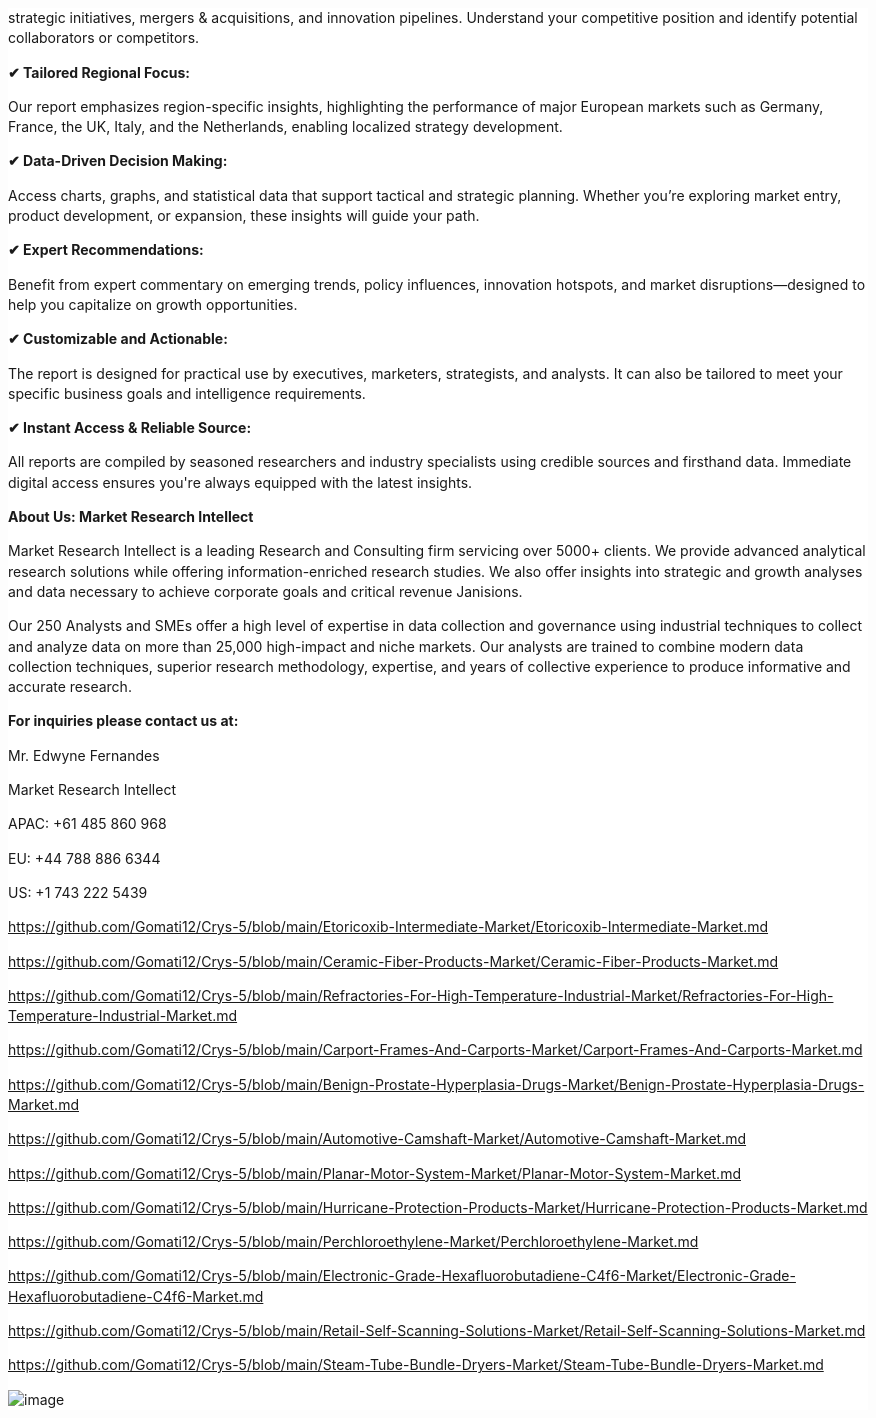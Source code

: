 strategic initiatives, mergers &amp; acquisitions, and innovation pipelines. Understand your competitive position and identify potential collaborators or competitors.</p><p><strong>✔ Tailored Regional Focus:</strong></p><p>Our report emphasizes region-specific insights, highlighting the performance of major European markets such as Germany, France, the UK, Italy, and the Netherlands, enabling localized strategy development.</p><p><strong>✔ Data-Driven Decision Making:</strong></p><p>Access charts, graphs, and statistical data that support tactical and strategic planning. Whether you&rsquo;re exploring market entry, product development, or expansion, these insights will guide your path.</p><p><strong>✔ Expert Recommendations:</strong></p><p>Benefit from expert commentary on emerging trends, policy influences, innovation hotspots, and market disruptions&mdash;designed to help you capitalize on growth opportunities.</p><p><strong>✔ Customizable and Actionable:</strong></p><p>The report is designed for practical use by executives, marketers, strategists, and analysts. It can also be tailored to meet your specific business goals and intelligence requirements.</p><p><strong>✔ Instant Access &amp; Reliable Source:</strong></p><p>All reports are compiled by seasoned researchers and industry specialists using credible sources and firsthand data. Immediate digital access ensures you're always equipped with the latest insights.</p><p><strong><span class="font-[700]">About Us: Market Research Intellect</span></strong></p><p><span class="">Market Research Intellect is a leading Research and Consulting firm servicing over 5000+ clients. We provide advanced analytical research solutions while offering information-enriched research studies.&nbsp;</span>We also offer insights into strategic and growth analyses and data necessary to achieve corporate goals and critical revenue Janisions.</p><p><span class="">Our 250 Analysts and SMEs offer a high level of expertise in data collection and governance using industrial techniques to collect and analyze data on more than 25,000 high-impact and niche markets. Our analysts are trained to combine modern data collection techniques, superior research methodology, expertise, and years of collective experience to produce informative and accurate research.</span></p><p><strong>For inquiries please contact us at:</strong></p><p>Mr. Edwyne Fernandes</p><p>Market Research Intellect</p><p>APAC: +61 485 860 968</p><p>EU: +44 788 886 6344</p><p>US: +1 743 222 5439</p><p><a href="https://github.com/Gomati12/Crys-5/blob/main/Etoricoxib-Intermediate-Market/Etoricoxib-Intermediate-Market.md">https://github.com/Gomati12/Crys-5/blob/main/Etoricoxib-Intermediate-Market/Etoricoxib-Intermediate-Market.md</a></p><p><a href="https://github.com/Gomati12/Crys-5/blob/main/Ceramic-Fiber-Products-Market/Ceramic-Fiber-Products-Market.md">https://github.com/Gomati12/Crys-5/blob/main/Ceramic-Fiber-Products-Market/Ceramic-Fiber-Products-Market.md</a></p><p><a href="https://github.com/Gomati12/Crys-5/blob/main/Refractories-For-High-Temperature-Industrial-Market/Refractories-For-High-Temperature-Industrial-Market.md">https://github.com/Gomati12/Crys-5/blob/main/Refractories-For-High-Temperature-Industrial-Market/Refractories-For-High-Temperature-Industrial-Market.md</a></p><p><a href="https://github.com/Gomati12/Crys-5/blob/main/Carport-Frames-And-Carports-Market/Carport-Frames-And-Carports-Market.md">https://github.com/Gomati12/Crys-5/blob/main/Carport-Frames-And-Carports-Market/Carport-Frames-And-Carports-Market.md</a></p><p><a href="https://github.com/Gomati12/Crys-5/blob/main/Benign-Prostate-Hyperplasia-Drugs-Market/Benign-Prostate-Hyperplasia-Drugs-Market.md">https://github.com/Gomati12/Crys-5/blob/main/Benign-Prostate-Hyperplasia-Drugs-Market/Benign-Prostate-Hyperplasia-Drugs-Market.md</a></p><p><a href="https://github.com/Gomati12/Crys-5/blob/main/Automotive-Camshaft-Market/Automotive-Camshaft-Market.md">https://github.com/Gomati12/Crys-5/blob/main/Automotive-Camshaft-Market/Automotive-Camshaft-Market.md</a></p><p><a href="https://github.com/Gomati12/Crys-5/blob/main/Planar-Motor-System-Market/Planar-Motor-System-Market.md">https://github.com/Gomati12/Crys-5/blob/main/Planar-Motor-System-Market/Planar-Motor-System-Market.md</a></p><p><a href="https://github.com/Gomati12/Crys-5/blob/main/Hurricane-Protection-Products-Market/Hurricane-Protection-Products-Market.md">https://github.com/Gomati12/Crys-5/blob/main/Hurricane-Protection-Products-Market/Hurricane-Protection-Products-Market.md</a></p><p><a href="https://github.com/Gomati12/Crys-5/blob/main/Perchloroethylene-Market/Perchloroethylene-Market.md">https://github.com/Gomati12/Crys-5/blob/main/Perchloroethylene-Market/Perchloroethylene-Market.md</a></p><p><a href="https://github.com/Gomati12/Crys-5/blob/main/Electronic-Grade-Hexafluorobutadiene-C4f6-Market/Electronic-Grade-Hexafluorobutadiene-C4f6-Market.md">https://github.com/Gomati12/Crys-5/blob/main/Electronic-Grade-Hexafluorobutadiene-C4f6-Market/Electronic-Grade-Hexafluorobutadiene-C4f6-Market.md</a></p><p><a href="https://github.com/Gomati12/Crys-5/blob/main/Retail-Self-Scanning-Solutions-Market/Retail-Self-Scanning-Solutions-Market.md">https://github.com/Gomati12/Crys-5/blob/main/Retail-Self-Scanning-Solutions-Market/Retail-Self-Scanning-Solutions-Market.md</a></p><p><a href="https://github.com/Gomati12/Crys-5/blob/main/Steam-Tube-Bundle-Dryers-Market/Steam-Tube-Bundle-Dryers-Market.md">https://github.com/Gomati12/Crys-5/blob/main/Steam-Tube-Bundle-Dryers-Market/Steam-Tube-Bundle-Dryers-Market.md</a></p>
![image](https://github.com/user-attachments/assets/2da454ae-2adc-4d75-8dbb-3bce1e69b3ed)
